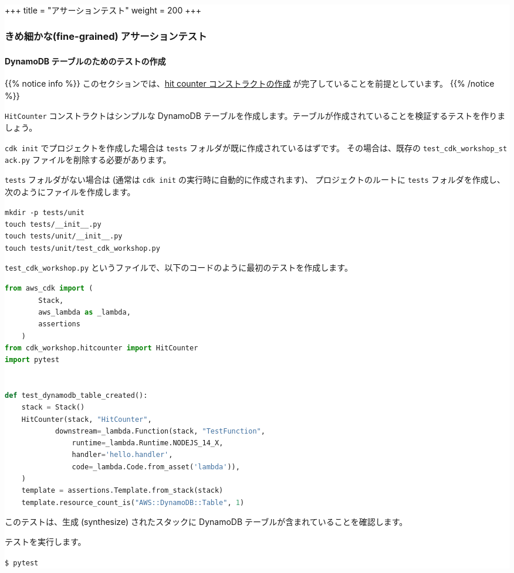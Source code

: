 +++
title = "アサーションテスト"
weight = 200
+++

### きめ細かな(fine-grained) アサーションテスト

#### DynamoDB テーブルのためのテストの作成

{{% notice info %}} このセクションでは、[hit counter コンストラクトの作成](/30-python/40-hit-counter.html) が完了していることを前提としています。 {{% /notice %}}

`HitCounter` コンストラクトはシンプルな DynamoDB テーブルを作成します。テーブルが作成されていることを検証するテストを作りましょう。

`cdk init` でプロジェクトを作成した場合は `tests` フォルダが既に作成されているはずです。
その場合は、既存の `test_cdk_workshop_stack.py` ファイルを削除する必要があります。

`tests` フォルダがない場合は (通常は `cdk init` の実行時に自動的に作成されます)、
プロジェクトのルートに `tests` フォルダを作成し、次のようにファイルを作成します。

```
mkdir -p tests/unit
touch tests/__init__.py
touch tests/unit/__init__.py
touch tests/unit/test_cdk_workshop.py
```

`test_cdk_workshop.py` というファイルで、以下のコードのように最初のテストを作成します。

```python
from aws_cdk import (
        Stack,
        aws_lambda as _lambda,
        assertions
    )
from cdk_workshop.hitcounter import HitCounter
import pytest


def test_dynamodb_table_created():
    stack = Stack()
    HitCounter(stack, "HitCounter",
            downstream=_lambda.Function(stack, "TestFunction",
                runtime=_lambda.Runtime.NODEJS_14_X,
                handler='hello.handler',
                code=_lambda.Code.from_asset('lambda')),
    )
    template = assertions.Template.from_stack(stack)
    template.resource_count_is("AWS::DynamoDB::Table", 1)
```

このテストは、生成 (synthesize) されたスタックに DynamoDB テーブルが含まれていることを確認します。

テストを実行します。

```bash
$ pytest
```
